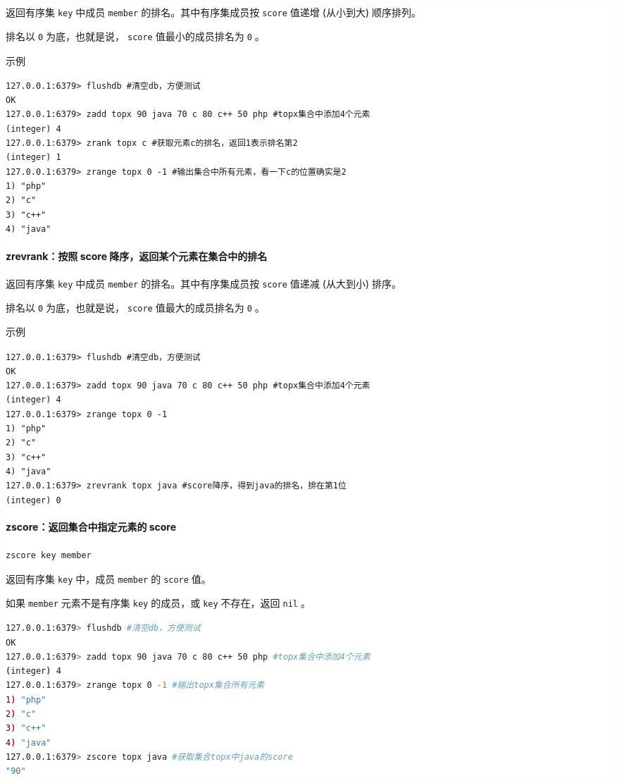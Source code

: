 返回有序集 `key` 中成员 `member` 的排名。其中有序集成员按 `score` 值递增 (从小到大) 顺序排列。

排名以 `0` 为底，也就是说， `score` 值最小的成员排名为 `0` 。

示例

```
127.0.0.1:6379> flushdb #清空db，方便测试
OK
127.0.0.1:6379> zadd topx 90 java 70 c 80 c++ 50 php #topx集合中添加4个元素
(integer) 4
127.0.0.1:6379> zrank topx c #获取元素c的排名，返回1表示排名第2
(integer) 1
127.0.0.1:6379> zrange topx 0 -1 #输出集合中所有元素，看一下c的位置确实是2
1) "php"
2) "c"
3) "c++"
4) "java"
```

#### zrevrank：按照 score 降序，返回某个元素在集合中的排名

返回有序集 `key` 中成员 `member` 的排名。其中有序集成员按 `score` 值递减 (从大到小) 排序。

排名以 `0` 为底，也就是说， `score` 值最大的成员排名为 `0` 。

示例

```
127.0.0.1:6379> flushdb #清空db，方便测试
OK
127.0.0.1:6379> zadd topx 90 java 70 c 80 c++ 50 php #topx集合中添加4个元素
(integer) 4
127.0.0.1:6379> zrange topx 0 -1
1) "php"
2) "c"
3) "c++"
4) "java"
127.0.0.1:6379> zrevrank topx java #score降序，得到java的排名，排在第1位
(integer) 0
```

#### zscore：返回集合中指定元素的 score

```
zscore key member
```

返回有序集 `key` 中，成员 `member` 的 `score` 值。

如果 `member` 元素不是有序集 `key` 的成员，或 `key` 不存在，返回 `nil` 。

```bash
127.0.0.1:6379> flushdb #清空db，方便测试
OK
127.0.0.1:6379> zadd topx 90 java 70 c 80 c++ 50 php #topx集合中添加4个元素
(integer) 4
127.0.0.1:6379> zrange topx 0 -1 #输出topx集合所有元素
1) "php"
2) "c"
3) "c++"
4) "java"
127.0.0.1:6379> zscore topx java #获取集合topx中java的score
"90"
```
